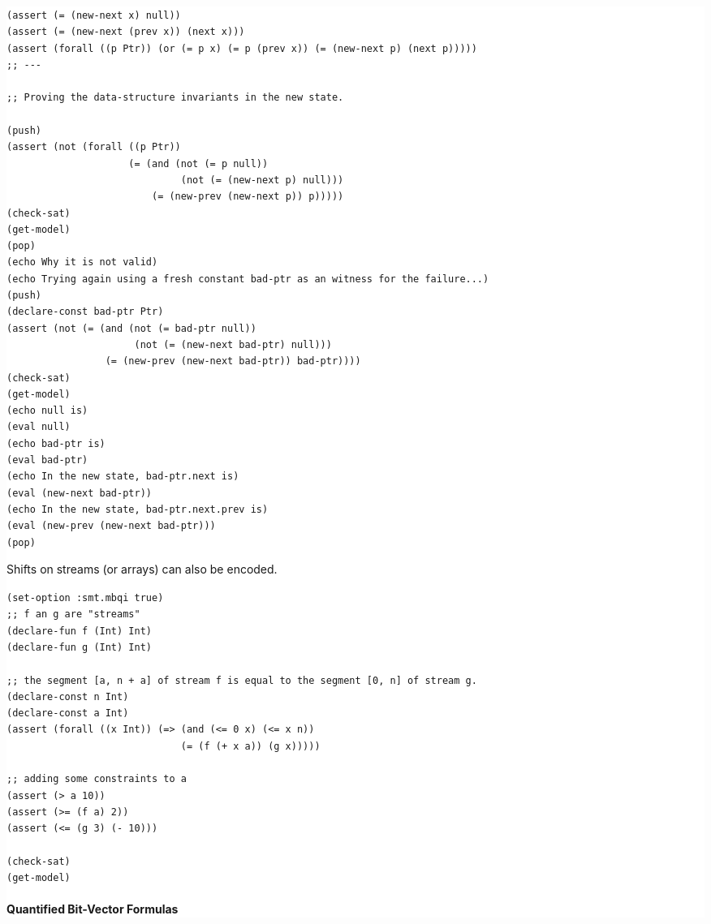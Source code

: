 ```z3
(assert (= (new-next x) null))
(assert (= (new-next (prev x)) (next x)))
(assert (forall ((p Ptr)) (or (= p x) (= p (prev x)) (= (new-next p) (next p)))))
;; ---

;; Proving the data-structure invariants in the new state.

(push)
(assert (not (forall ((p Ptr))
                     (= (and (not (= p null))
                              (not (= (new-next p) null)))
                         (= (new-prev (new-next p)) p)))))
(check-sat)
(get-model)
(pop)
(echo Why it is not valid)
(echo Trying again using a fresh constant bad-ptr as an witness for the failure...)
(push)
(declare-const bad-ptr Ptr)
(assert (not (= (and (not (= bad-ptr null))
                      (not (= (new-next bad-ptr) null)))
                 (= (new-prev (new-next bad-ptr)) bad-ptr))))
(check-sat)
(get-model)
(echo null is)
(eval null)
(echo bad-ptr is)
(eval bad-ptr)
(echo In the new state, bad-ptr.next is)
(eval (new-next bad-ptr))
(echo In the new state, bad-ptr.next.prev is)
(eval (new-prev (new-next bad-ptr)))
(pop)
``` 

Shifts on streams (or arrays) can also be encoded.

```z3
(set-option :smt.mbqi true)
;; f an g are "streams"
(declare-fun f (Int) Int)
(declare-fun g (Int) Int)

;; the segment [a, n + a] of stream f is equal to the segment [0, n] of stream g.
(declare-const n Int)
(declare-const a Int)
(assert (forall ((x Int)) (=> (and (<= 0 x) (<= x n))
                              (= (f (+ x a)) (g x)))))

;; adding some constraints to a
(assert (> a 10))
(assert (>= (f a) 2))
(assert (<= (g 3) (- 10)))

(check-sat)
(get-model)
```
#### Quantified Bit-Vector Formulas
